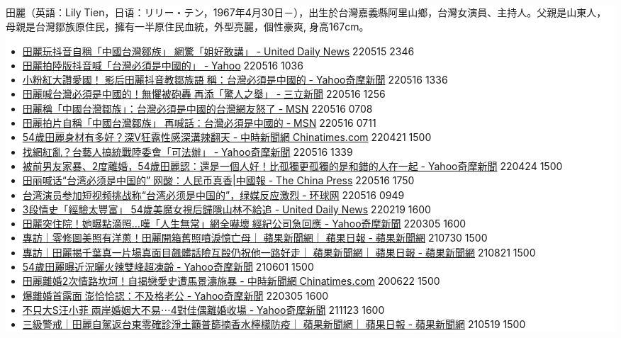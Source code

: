 田麗（英語：Lily Tien，日语：リリー・テン，1967年4月30日－），出生於台灣嘉義縣阿里山鄉，台灣女演員、主持人。父親是山東人，母親是台灣鄒族原住民，擁有一半原住民血統，外型亮麗，個性豪爽, 身高167cm。
- [田麗玩抖音自稱「中國台灣鄒族」 網驚「姐好敢講」 - United Daily News](https://stars.udn.com/star/story/10091/6315582 "田麗玩抖音自稱「中國台灣鄒族」 網驚「姐好敢講」 - United Daily News") 220515 2346
- [田麗拍陸版抖音喊「台灣必須是中國的」 - Yahoo](https://tw.tv.yahoo.com/%E7%94%B0%E9%BA%97%E6%8B%8D%E9%99%B8%E7%89%88%E6%8A%96%E9%9F%B3%E5%96%8A-%E5%8F%B0%E7%81%A3%E5%BF%85%E9%A0%88%E6%98%AF%E4%B8%AD%E5%9C%8B%E7%9A%84-021131398.html "田麗拍陸版抖音喊「台灣必須是中國的」 - Yahoo") 220516 1036
- [小粉紅大讚愛國！ 影后田麗抖音教鄒族語 稱：台灣必須是中國的 - Yahoo奇摩新聞](https://tw.news.yahoo.com/%E5%B0%8F%E7%B2%89%E7%B4%85%E5%A4%A7%E8%AE%9A%E6%84%9B%E5%9C%8B-%E5%BD%B1%E5%90%8E%E7%94%B0%E9%BA%97%E6%8A%96%E9%9F%B3%E6%95%99%E9%84%92%E6%97%8F%E8%AA%9E-%E7%A8%B1-%E5%8F%B0%E7%81%A3%E5%BF%85%E9%A0%88%E6%98%AF%E4%B8%AD%E5%9C%8B%E7%9A%84-053620453.html "小粉紅大讚愛國！ 影后田麗抖音教鄒族語 稱：台灣必須是中國的 - Yahoo奇摩新聞") 220516 1336
- [田麗喊台灣必須是中國的！無懼被砲轟 再添「驚人之舉」 - 三立新聞](https://star.setn.com/news/1116454 "田麗喊台灣必須是中國的！無懼被砲轟 再添「驚人之舉」 - 三立新聞") 220516 1256
- [田麗稱「中國台灣鄒族」：台灣必須是中國的台灣網友怒了 - MSN](https://www.msn.com/zh-tw/entertainment/news/%E7%94%B0%E9%BA%97%E7%A8%B1%E3%80%8C%E4%B8%AD%E5%9C%8B%E5%8F%B0%E7%81%A3%E9%84%92%E6%97%8F%E3%80%8D%E5%8F%B0%E7%81%A3%E5%BF%85%E9%A0%88%E6%98%AF%E4%B8%AD%E5%9C%8B%E7%9A%84-%E5%8F%B0%E7%81%A3%E7%B6%B2%E5%8F%8B%E6%80%92%E4%BA%86/ar-AAXj8uR?li=BBRN0RL "田麗稱「中國台灣鄒族」：台灣必須是中國的台灣網友怒了 - MSN") 220516 0708
- [田麗拍片自稱「中國台灣鄒族」 再喊話：台灣必須是中國的 - MSN](https://www.msn.com/zh-tw/entertainment/news/%E7%94%B0%E9%BA%97%E6%8B%8D%E7%89%87%E8%87%AA%E7%A8%B1%E3%80%8C%E4%B8%AD%E5%9C%8B%E5%8F%B0%E7%81%A3%E9%84%92%E6%97%8F%E3%80%8D-%E5%86%8D%E5%96%8A%E8%A9%B1%E5%8F%B0%E7%81%A3%E5%BF%85%E9%A0%88%E6%98%AF%E4%B8%AD%E5%9C%8B%E7%9A%84/ar-AAXjqgU?li=BBqiNIb "田麗拍片自稱「中國台灣鄒族」 再喊話：台灣必須是中國的 - MSN") 220516 0711
- [54歲田麗身材有多好？深V狂露性感深溝辣翻天 - 中時新聞網 Chinatimes.com](https://www.chinatimes.com/realtimenews/20220421000022-260404 "54歲田麗身材有多好？深V狂露性感深溝辣翻天 - 中時新聞網 Chinatimes.com") 220421 1500
- [找網紅亂？台藝人搞統戰陸委會「可法辦」 - Yahoo奇摩新聞](https://tw.news.yahoo.com/%E6%89%BE%E7%B6%B2%E7%B4%85%E4%BA%82-%E5%8F%B0%E8%97%9D%E4%BA%BA%E6%90%9E%E7%B5%B1%E6%88%B0%E9%99%B8%E5%A7%94%E6%9C%83-%E5%8F%AF%E6%B3%95%E8%BE%A6-053034002.html "找網紅亂？台藝人搞統戰陸委會「可法辦」 - Yahoo奇摩新聞") 220516 1339
- [被前男友家暴、2度離婚，54歲田麗認：還是一個人好！比孤獨更孤獨的是和錯的人在一起 - Yahoo奇摩新聞](https://tw.news.yahoo.com/%E8%A2%AB%E5%89%8D%E7%94%B7%E5%8F%8B%E5%AE%B6%E6%9A%B4-2%E5%BA%A6%E9%9B%A2%E5%A9%9A-54%E6%AD%B2%E7%94%B0%E9%BA%97%E8%AA%8D-%E9%82%84%E6%98%AF-%E5%80%8B%E4%BA%BA%E5%A5%BD-000000465.html "被前男友家暴、2度離婚，54歲田麗認：還是一個人好！比孤獨更孤獨的是和錯的人在一起 - Yahoo奇摩新聞") 220424 1500
- [田丽喊话“台湾必须是中国的” 网酸：人民币真香|中國報 - The China Press](https://www.chinapress.com.my/20220516/%E7%94%B0%E4%B8%BD%E5%96%8A%E8%AF%9D%E5%8F%B0%E6%B9%BE%E5%BF%85%E9%A1%BB%E6%98%AF%E4%B8%AD%E5%9B%BD%E7%9A%84-%E7%BD%91%E9%85%B8%EF%BC%9A%E4%BA%BA%E6%B0%91%E5%B8%81%E7%9C%9F/ "田丽喊话“台湾必须是中国的” 网酸：人民币真香|中國報 - The China Press") 220516 1750
- [台湾演员参加短视频挑战称“台湾必须是中国的”，绿媒反应激烈 - 环球网](http://taiwan.huanqiu.com/article/481onHE9zha "台湾演员参加短视频挑战称“台湾必须是中国的”，绿媒反应激烈 - 环球网") 220516 0949
- [3段情史「經驗太豐富」 54歲美魔女視后歸隱山林不給追 - United Daily News](https://stars.udn.com/star/story/10091/6109824 "3段情史「經驗太豐富」 54歲美魔女視后歸隱山林不給追 - United Daily News") 220219 1600
- [田麗突住院！她曝點滴照…嘆「人生無常」網全嚇壞 經紀公司急回應 - Yahoo奇摩新聞](https://tw.news.yahoo.com/%E7%94%B0%E9%BA%97%E7%AA%81%E4%BD%8F%E9%99%A2-%E5%A5%B9%E6%9B%9D%E9%BB%9E%E6%BB%B4%E7%85%A7-%E5%98%86-%E4%BA%BA%E7%94%9F%E7%84%A1%E5%B8%B8-%E7%B6%B2%E5%85%A8%E5%9A%87%E5%A3%9E-053358043.html "田麗突住院！她曝點滴照…嘆「人生無常」網全嚇壞 經紀公司急回應 - Yahoo奇摩新聞") 220305 1600
- [專訪｜零修圖美照有洋蔥！田麗開箱舊照噴淚憶亡母｜ 蘋果新聞網｜ 蘋果日報 - 蘋果新聞網](https://tw.appledaily.com/entertainment/20210730/FTAFKHQ5MFAHDCXZKNIUSMLEBI/ "專訪｜零修圖美照有洋蔥！田麗開箱舊照噴淚憶亡母｜ 蘋果新聞網｜ 蘋果日報 - 蘋果新聞網") 210730 1500
- [專訪｜田麗揭千葉真一片場真面目飆髒話險互毆仍祝他一路好走｜ 蘋果新聞網｜ 蘋果日報 - 蘋果新聞網](https://tw.appledaily.com/entertainment/20210821/DSZU5WL63NF7PKBZD6RUGCT734/ "專訪｜田麗揭千葉真一片場真面目飆髒話險互毆仍祝他一路好走｜ 蘋果新聞網｜ 蘋果日報 - 蘋果新聞網") 210821 1500
- [54歲田麗曝近況曬火辣雙峰超凍齡 - Yahoo奇摩新聞](https://tw.news.yahoo.com/54%E6%AD%B2%E7%94%B0%E9%BA%97%E6%9B%9D%E8%BF%91%E6%B3%81-%E6%9B%AC%E7%81%AB%E8%BE%A3%E9%9B%99%E5%B3%B0%E8%B6%85%E5%87%8D%E9%BD%A1-124004801.html "54歲田麗曝近況曬火辣雙峰超凍齡 - Yahoo奇摩新聞") 210601 1500
- [田麗離婚2次情路坎坷！自揭戀愛史遭馬景濤施暴 - 中時新聞網 Chinatimes.com](https://www.chinatimes.com/realtimenews/20200622000017-260507 "田麗離婚2次情路坎坷！自揭戀愛史遭馬景濤施暴 - 中時新聞網 Chinatimes.com") 200622 1500
- [爆離婚首露面 澎恰恰認：不及格老公 - Yahoo奇摩新聞](https://tw.news.yahoo.com/%E7%88%86%E9%9B%A2%E5%A9%9A%E9%A6%96%E9%9C%B2%E9%9D%A2-%E6%BE%8E%E6%81%B0%E6%81%B0%E8%AA%8D-%E4%B8%8D%E5%8F%8A%E6%A0%BC%E8%80%81%E5%85%AC-114503299.html "爆離婚首露面 澎恰恰認：不及格老公 - Yahoo奇摩新聞") 220305 1600
- [不只大S汪小菲 兩岸婚姻大不易⋯4對佳偶離婚收場 - Yahoo奇摩新聞](https://tw.news.yahoo.com/%E4%B8%8D%E5%8F%AA%E5%A4%A7s%E6%B1%AA%E5%B0%8F%E8%8F%B2-%E5%85%A9%E5%B2%B8%E5%A9%9A%E5%A7%BB%E5%A4%A7%E4%B8%8D%E6%98%93-4%E5%B0%8D%E4%BD%B3%E5%81%B6%E9%9B%A2%E5%A9%9A%E6%94%B6%E5%A0%B4-215000993.html "不只大S汪小菲 兩岸婚姻大不易⋯4對佳偶離婚收場 - Yahoo奇摩新聞") 211123 1600
- [三級警戒｜田麗自駕返台東零確診淨土籲普篩摘香水檸檬防疫｜ 蘋果新聞網｜ 蘋果日報 - 蘋果新聞網](https://tw.appledaily.com/entertainment/20210519/EGZCWDB27ZAUHNYHYFSEXUCWDU/ "三級警戒｜田麗自駕返台東零確診淨土籲普篩摘香水檸檬防疫｜ 蘋果新聞網｜ 蘋果日報 - 蘋果新聞網") 210519 1500
